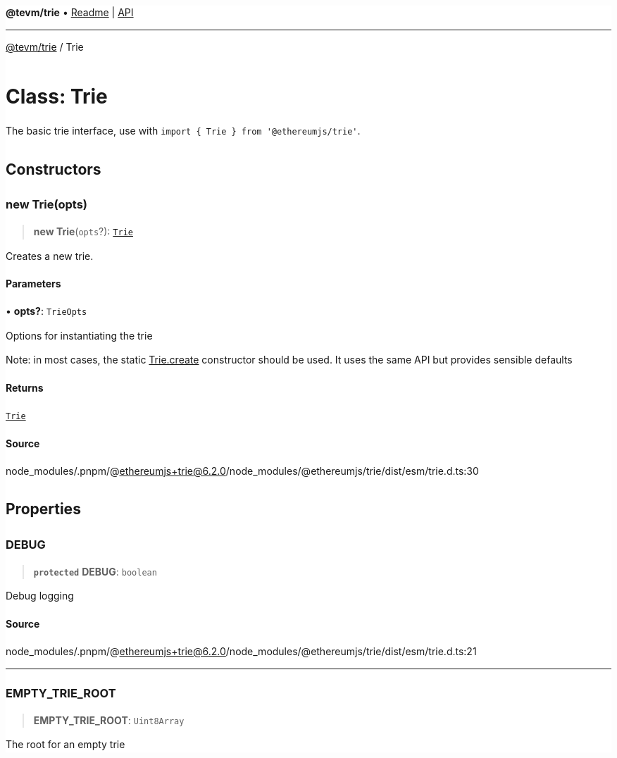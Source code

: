 **@tevm/trie** • [Readme](../README.md) \| [API](../globals.md)

***

[@tevm/trie](../README.md) / Trie

# Class: Trie

The basic trie interface, use with `import { Trie } from '@ethereumjs/trie'`.

## Constructors

### new Trie(opts)

> **new Trie**(`opts`?): [`Trie`](Trie.md)

Creates a new trie.

#### Parameters

• **opts?**: `TrieOpts`

Options for instantiating the trie

Note: in most cases, the static [Trie.create](Trie.md#create) constructor should be used.  It uses the same API but provides sensible defaults

#### Returns

[`Trie`](Trie.md)

#### Source

node\_modules/.pnpm/@ethereumjs+trie@6.2.0/node\_modules/@ethereumjs/trie/dist/esm/trie.d.ts:30

## Properties

### DEBUG

> **`protected`** **DEBUG**: `boolean`

Debug logging

#### Source

node\_modules/.pnpm/@ethereumjs+trie@6.2.0/node\_modules/@ethereumjs/trie/dist/esm/trie.d.ts:21

***

### EMPTY\_TRIE\_ROOT

> **EMPTY\_TRIE\_ROOT**: `Uint8Array`

The root for an empty trie
